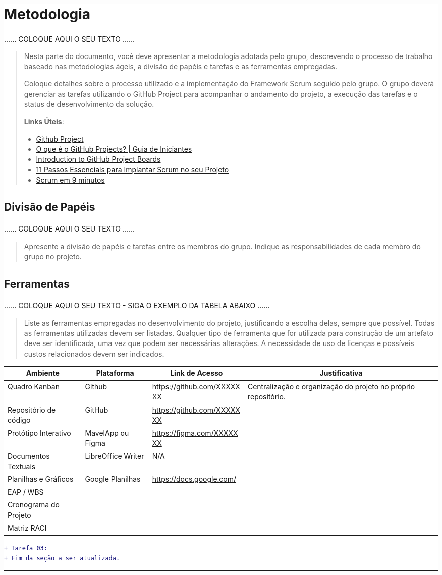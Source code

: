 # Metodologia

......  COLOQUE AQUI O SEU TEXTO ......

> Nesta parte do documento, você deve apresentar a metodologia adotada pelo grupo, descrevendo o processo de trabalho baseado nas metodologias ágeis, a divisão de papéis e tarefas e as ferramentas empregadas.
>
> Coloque detalhes sobre o processo utilizado e a implementação do Framework Scrum seguido pelo grupo. 
> O grupo deverá gerenciar as tarefas utilizando o GitHub Project para acompanhar o andamento do projeto, a execução das tarefas e o status de desenvolvimento da solução.
> 
> **Links Úteis**:
> - [Github Project](https://docs.github.com/en/issues/planning-and-tracking-with-projects/creating-projects/creating-a-project)
> - [O que é o GitHub Projects? | Guia de Iniciantes](https://www.youtube.com/watch?v=vxYTpsFKdiQ&ab_channel=JulioArruda)
> - [Introduction to GitHub Project Boards](https://www.youtube.com/watch?v=idZyqNIrt84&list=PLiO7XHcmTslc5hGrbnnmHIb0SeJLTpOEu&ab_channel=MickeyGousset)
> - [11 Passos Essenciais para Implantar Scrum no seu Projeto](https://mindmaster.com.br/scrum-11-passos/)
> - [Scrum em 9 minutos](https://www.youtube.com/watch?v=XfvQWnRgxG0)

## Divisão de Papéis

......  COLOQUE AQUI O SEU TEXTO ......

> Apresente a divisão de papéis e tarefas entre os membros do grupo.
> Indique as responsabilidades de cada membro do grupo no projeto.

## Ferramentas

......  COLOQUE AQUI O SEU TEXTO - SIGA O EXEMPLO DA TABELA ABAIXO  ......

> Liste as ferramentas empregadas no desenvolvimento do projeto, justificando a escolha delas, sempre que possível.
> Todas as ferramentas utilizadas devem ser listadas.
> Qualquer tipo de ferramenta que for utilizada para construção de um artefato deve ser identificada, uma vez que podem ser necessárias alterações.
> A necessidade de uso de licenças e possíveis custos relacionados devem ser indicados.

| Ambiente              | Plataforma         | Link de Acesso             | Justificativa |
|-----------------------|--------------------|----------------------------|---------------|
| Quadro Kanban         | Github             | https://github.com/XXXXXXX | Centralização e organização do projeto no próprio repositório. |
| Repositório de código | GitHub             | https://github.com/XXXXXXX |               |
| Protótipo Interativo  | MavelApp ou Figma  | https://figma.com/XXXXXXX  |               |
| Documentos Textuais   | LibreOffice Writer | N/A                        |               |
| Planilhas e Gráficos  | Google Planilhas   | https://docs.google.com/   |               |
| EAP / WBS             | | | |
| Cronograma do Projeto | | | |
| Matriz RACI           | | | |

```diff
+ Tarefa 03:
+ Fim da seção a ser atualizada.
```

----
